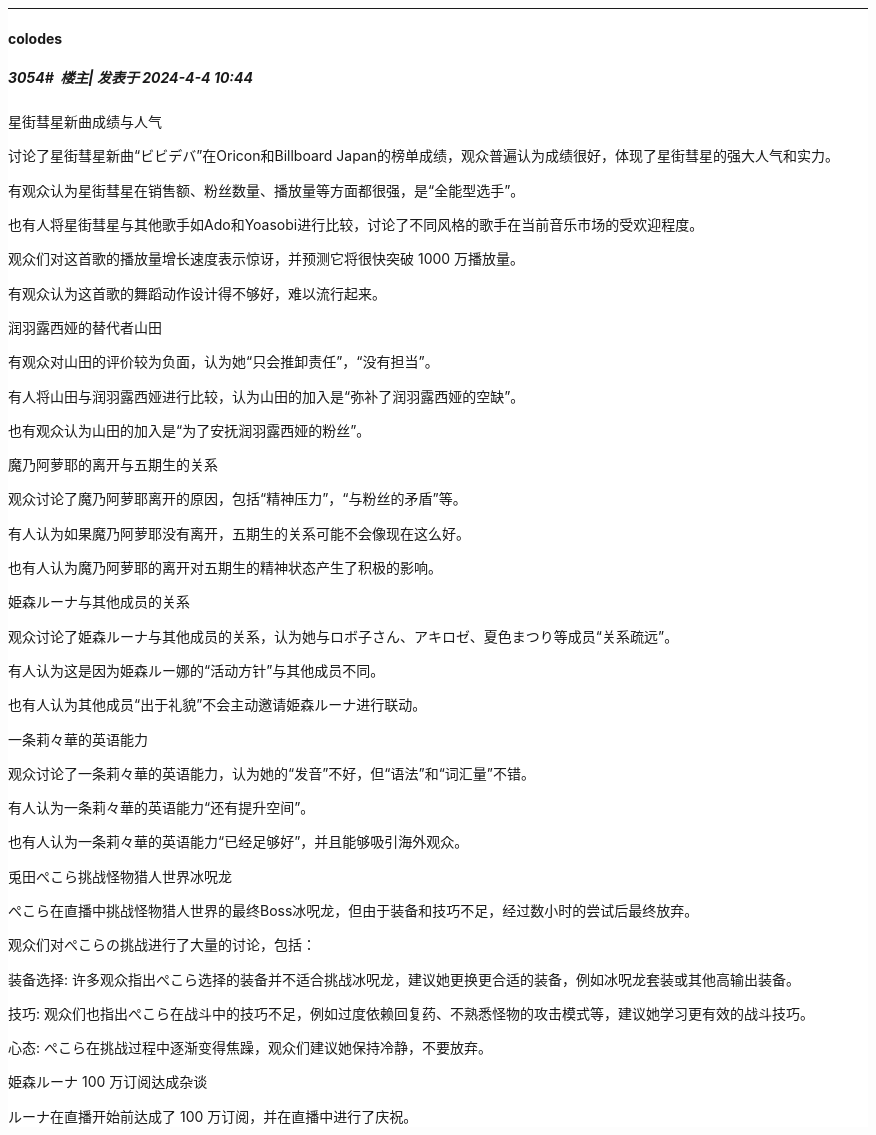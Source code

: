 *****

####  colodes  
##### 3054#         楼主| 发表于 2024-4-4 10:44

星街彗星新曲成绩与人气

讨论了星街彗星新曲“ビビデバ”在Oricon和Billboard Japan的榜单成绩，观众普遍认为成绩很好，体现了星街彗星的强大人气和实力。

有观众认为星街彗星在销售额、粉丝数量、播放量等方面都很强，是“全能型选手”。

也有人将星街彗星与其他歌手如Ado和Yoasobi进行比较，讨论了不同风格的歌手在当前音乐市场的受欢迎程度。

观众们对这首歌的播放量增长速度表示惊讶，并预测它将很快突破 1000 万播放量。

 有观众认为这首歌的舞蹈动作设计得不够好，难以流行起来。

润羽露西娅的替代者山田

有观众对山田的评价较为负面，认为她“只会推卸责任”，“没有担当”。

有人将山田与润羽露西娅进行比较，认为山田的加入是“弥补了润羽露西娅的空缺”。

也有观众认为山田的加入是“为了安抚润羽露西娅的粉丝”。

魔乃阿萝耶的离开与五期生的关系

观众讨论了魔乃阿萝耶离开的原因，包括“精神压力”，“与粉丝的矛盾”等。

有人认为如果魔乃阿萝耶没有离开，五期生的关系可能不会像现在这么好。

也有人认为魔乃阿萝耶的离开对五期生的精神状态产生了积极的影响。

姫森ルーナ与其他成员的关系

观众讨论了姫森ルーナ与其他成员的关系，认为她与ロボ子さん、アキロゼ、夏色まつり等成员“关系疏远”。

有人认为这是因为姫森ルー娜的“活动方针”与其他成员不同。

也有人认为其他成员“出于礼貌”不会主动邀请姫森ルーナ进行联动。

一条莉々華的英语能力

观众讨论了一条莉々華的英语能力，认为她的“发音”不好，但“语法”和“词汇量”不错。

有人认为一条莉々華的英语能力“还有提升空间”。

也有人认为一条莉々華的英语能力“已经足够好”，并且能够吸引海外观众。

兎田ぺこら挑战怪物猎人世界冰呪龙

ぺこら在直播中挑战怪物猎人世界的最终Boss冰呪龙，但由于装备和技巧不足，经过数小时的尝试后最终放弃。

观众们对ぺこらの挑战进行了大量的讨论，包括：

装备选择: 许多观众指出ぺこら选择的装备并不适合挑战冰呪龙，建议她更换更合适的装备，例如冰呪龙套装或其他高输出装备。

技巧: 观众们也指出ぺこら在战斗中的技巧不足，例如过度依赖回复药、不熟悉怪物的攻击模式等，建议她学习更有效的战斗技巧。

心态: ぺこら在挑战过程中逐渐变得焦躁，观众们建议她保持冷静，不要放弃。

姫森ルーナ 100 万订阅达成杂谈

ルーナ在直播开始前达成了 100 万订阅，并在直播中进行了庆祝。
